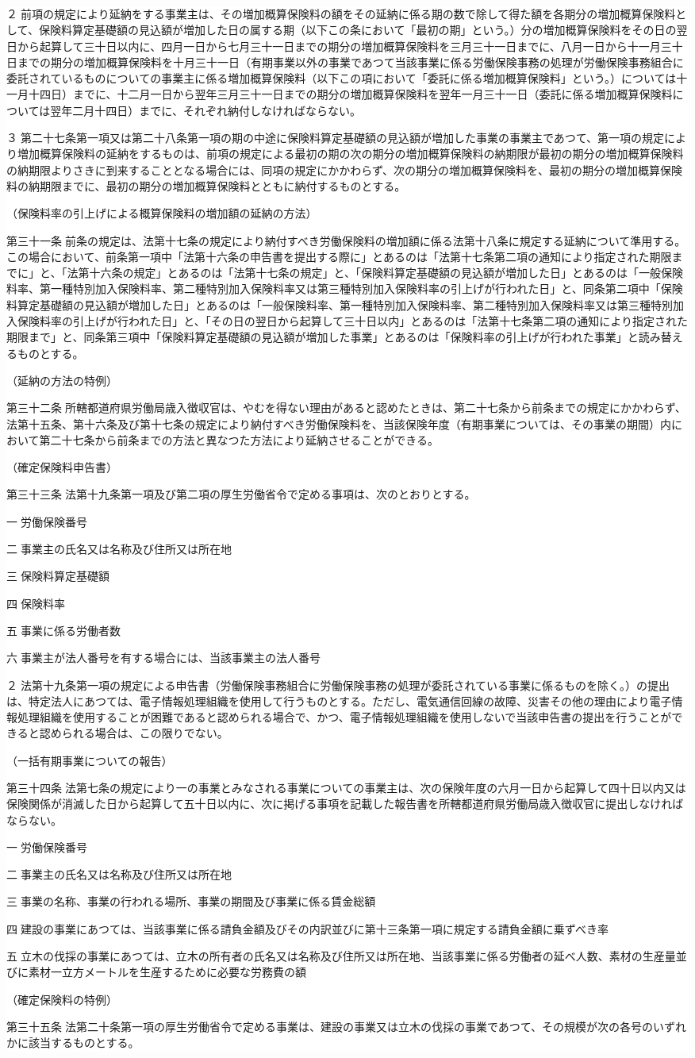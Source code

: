 ２ 前項の規定により延納をする事業主は、その増加概算保険料の額をその延納に係る期の数で除して得た額を各期分の増加概算保険料として、保険料算定基礎額の見込額が増加した日の属する期（以下この条において「最初の期」という。）分の増加概算保険料をその日の翌日から起算して三十日以内に、四月一日から七月三十一日までの期分の増加概算保険料を三月三十一日までに、八月一日から十一月三十日までの期分の増加概算保険料を十月三十一日（有期事業以外の事業であつて当該事業に係る労働保険事務の処理が労働保険事務組合に委託されているものについての事業主に係る増加概算保険料（以下この項において「委託に係る増加概算保険料」という。）については十一月十四日）までに、十二月一日から翌年三月三十一日までの期分の増加概算保険料を翌年一月三十一日（委託に係る増加概算保険料については翌年二月十四日）までに、それぞれ納付しなければならない。

３ 第二十七条第一項又は第二十八条第一項の期の中途に保険料算定基礎額の見込額が増加した事業の事業主であつて、第一項の規定により増加概算保険料の延納をするものは、前項の規定による最初の期の次の期分の増加概算保険料の納期限が最初の期分の増加概算保険料の納期限よりさきに到来することとなる場合には、同項の規定にかかわらず、次の期分の増加概算保険料を、最初の期分の増加概算保険料の納期限までに、最初の期分の増加概算保険料とともに納付するものとする。

（保険料率の引上げによる概算保険料の増加額の延納の方法）

第三十一条 前条の規定は、法第十七条の規定により納付すべき労働保険料の増加額に係る法第十八条に規定する延納について準用する。この場合において、前条第一項中「法第十六条の申告書を提出する際に」とあるのは「法第十七条第二項の通知により指定された期限までに」と、「法第十六条の規定」とあるのは「法第十七条の規定」と、「保険料算定基礎額の見込額が増加した日」とあるのは「一般保険料率、第一種特別加入保険料率、第二種特別加入保険料率又は第三種特別加入保険料率の引上げが行われた日」と、同条第二項中「保険料算定基礎額の見込額が増加した日」とあるのは「一般保険料率、第一種特別加入保険料率、第二種特別加入保険料率又は第三種特別加入保険料率の引上げが行われた日」と、「その日の翌日から起算して三十日以内」とあるのは「法第十七条第二項の通知により指定された期限まで」と、同条第三項中「保険料算定基礎額の見込額が増加した事業」とあるのは「保険料率の引上げが行われた事業」と読み替えるものとする。

（延納の方法の特例）

第三十二条 所轄都道府県労働局歳入徴収官は、やむを得ない理由があると認めたときは、第二十七条から前条までの規定にかかわらず、法第十五条、第十六条及び第十七条の規定により納付すべき労働保険料を、当該保険年度（有期事業については、その事業の期間）内において第二十七条から前条までの方法と異なつた方法により延納させることができる。

（確定保険料申告書）

第三十三条 法第十九条第一項及び第二項の厚生労働省令で定める事項は、次のとおりとする。

一 労働保険番号

二 事業主の氏名又は名称及び住所又は所在地

三 保険料算定基礎額

四 保険料率

五 事業に係る労働者数

六 事業主が法人番号を有する場合には、当該事業主の法人番号

２ 法第十九条第一項の規定による申告書（労働保険事務組合に労働保険事務の処理が委託されている事業に係るものを除く。）の提出は、特定法人にあつては、電子情報処理組織を使用して行うものとする。ただし、電気通信回線の故障、災害その他の理由により電子情報処理組織を使用することが困難であると認められる場合で、かつ、電子情報処理組織を使用しないで当該申告書の提出を行うことができると認められる場合は、この限りでない。

（一括有期事業についての報告）

第三十四条 法第七条の規定により一の事業とみなされる事業についての事業主は、次の保険年度の六月一日から起算して四十日以内又は保険関係が消滅した日から起算して五十日以内に、次に掲げる事項を記載した報告書を所轄都道府県労働局歳入徴収官に提出しなければならない。

一 労働保険番号

二 事業主の氏名又は名称及び住所又は所在地

三 事業の名称、事業の行われる場所、事業の期間及び事業に係る賃金総額

四 建設の事業にあつては、当該事業に係る請負金額及びその内訳並びに第十三条第一項に規定する請負金額に乗ずべき率

五 立木の伐採の事業にあつては、立木の所有者の氏名又は名称及び住所又は所在地、当該事業に係る労働者の延べ人数、素材の生産量並びに素材一立方メートルを生産するために必要な労務費の額

（確定保険料の特例）

第三十五条 法第二十条第一項の厚生労働省令で定める事業は、建設の事業又は立木の伐採の事業であつて、その規模が次の各号のいずれかに該当するものとする。

